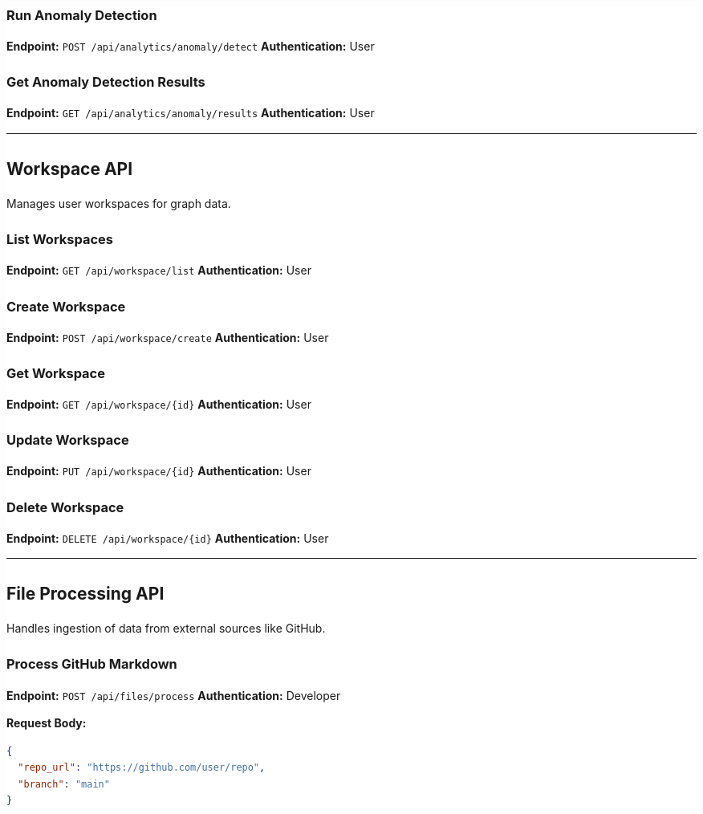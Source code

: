 ### Run Anomaly Detection
**Endpoint:** `POST /api/analytics/anomaly/detect`
**Authentication:** User

### Get Anomaly Detection Results
**Endpoint:** `GET /api/analytics/anomaly/results`
**Authentication:** User

---

## Workspace API

Manages user workspaces for graph data.

### List Workspaces
**Endpoint:** `GET /api/workspace/list`
**Authentication:** User

### Create Workspace
**Endpoint:** `POST /api/workspace/create`
**Authentication:** User

### Get Workspace
**Endpoint:** `GET /api/workspace/{id}`
**Authentication:** User

### Update Workspace
**Endpoint:** `PUT /api/workspace/{id}`
**Authentication:** User

### Delete Workspace
**Endpoint:** `DELETE /api/workspace/{id}`
**Authentication:** User

---

## File Processing API

Handles ingestion of data from external sources like GitHub.

### Process GitHub Markdown
**Endpoint:** `POST /api/files/process`
**Authentication:** Developer

**Request Body:**
```json
{
  "repo_url": "https://github.com/user/repo",
  "branch": "main"
}
```
